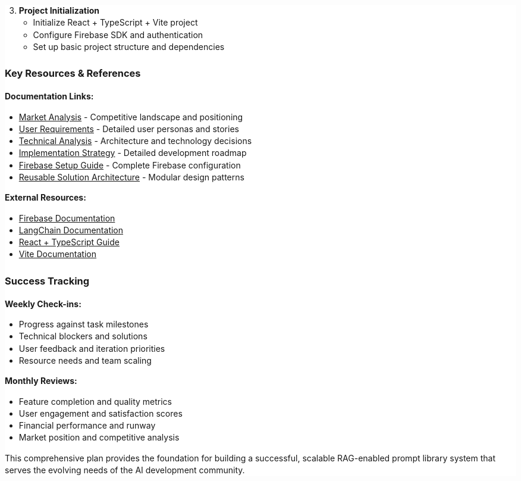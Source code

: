 3. **Project Initialization**
   - Initialize React + TypeScript + Vite project
   - Configure Firebase SDK and authentication
   - Set up basic project structure and dependencies

### Key Resources & References

**Documentation Links:**
- [Market Analysis](./market_analysis.md) - Competitive landscape and positioning
- [User Requirements](./user_requirements.md) - Detailed user personas and stories
- [Technical Analysis](./technical_analysis.md) - Architecture and technology decisions
- [Implementation Strategy](./implementation_strategy.md) - Detailed development roadmap
- [Firebase Setup Guide](./firebase_setup_guide.md) - Complete Firebase configuration
- [Reusable Solution Architecture](./reusable_solution_architecture.md) - Modular design patterns

**External Resources:**
- [Firebase Documentation](https://firebase.google.com/docs)
- [LangChain Documentation](https://python.langchain.com/)
- [React + TypeScript Guide](https://react-typescript-cheatsheet.netlify.app/)
- [Vite Documentation](https://vitejs.dev/)

### Success Tracking

**Weekly Check-ins:**
- Progress against task milestones
- Technical blockers and solutions
- User feedback and iteration priorities
- Resource needs and team scaling

**Monthly Reviews:**
- Feature completion and quality metrics
- User engagement and satisfaction scores
- Financial performance and runway
- Market position and competitive analysis

This comprehensive plan provides the foundation for building a successful, scalable RAG-enabled prompt library system that serves the evolving needs of the AI development community.
